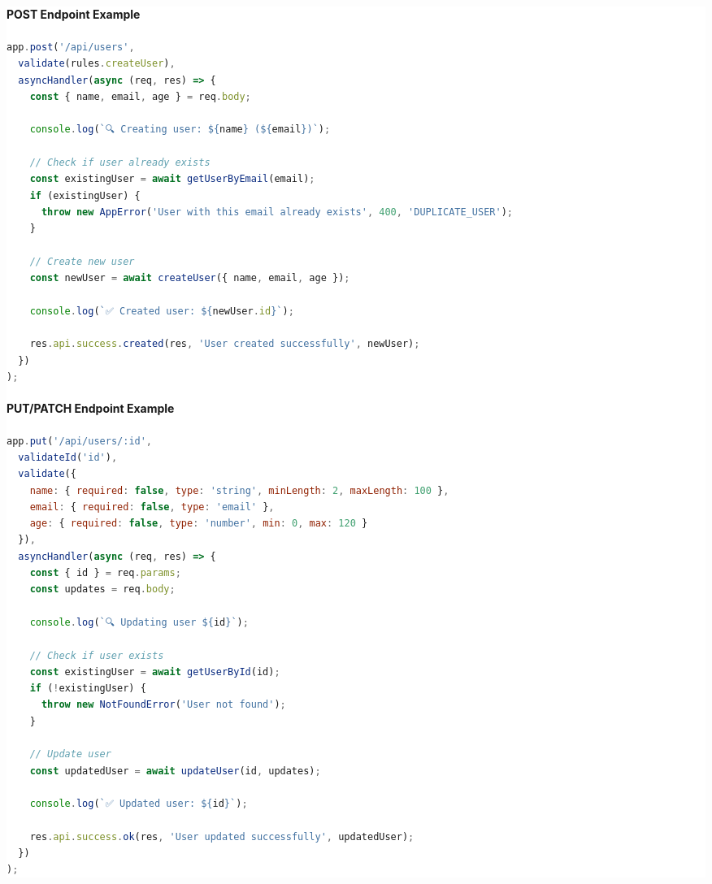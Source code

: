 #### POST Endpoint Example

```javascript
app.post('/api/users', 
  validate(rules.createUser),
  asyncHandler(async (req, res) => {
    const { name, email, age } = req.body;
    
    console.log(`🔍 Creating user: ${name} (${email})`);
    
    // Check if user already exists
    const existingUser = await getUserByEmail(email);
    if (existingUser) {
      throw new AppError('User with this email already exists', 400, 'DUPLICATE_USER');
    }
    
    // Create new user
    const newUser = await createUser({ name, email, age });
    
    console.log(`✅ Created user: ${newUser.id}`);
    
    res.api.success.created(res, 'User created successfully', newUser);
  })
);
```

#### PUT/PATCH Endpoint Example

```javascript
app.put('/api/users/:id', 
  validateId('id'),
  validate({
    name: { required: false, type: 'string', minLength: 2, maxLength: 100 },
    email: { required: false, type: 'email' },
    age: { required: false, type: 'number', min: 0, max: 120 }
  }),
  asyncHandler(async (req, res) => {
    const { id } = req.params;
    const updates = req.body;
    
    console.log(`🔍 Updating user ${id}`);
    
    // Check if user exists
    const existingUser = await getUserById(id);
    if (!existingUser) {
      throw new NotFoundError('User not found');
    }
    
    // Update user
    const updatedUser = await updateUser(id, updates);
    
    console.log(`✅ Updated user: ${id}`);
    
    res.api.success.ok(res, 'User updated successfully', updatedUser);
  })
);
```

